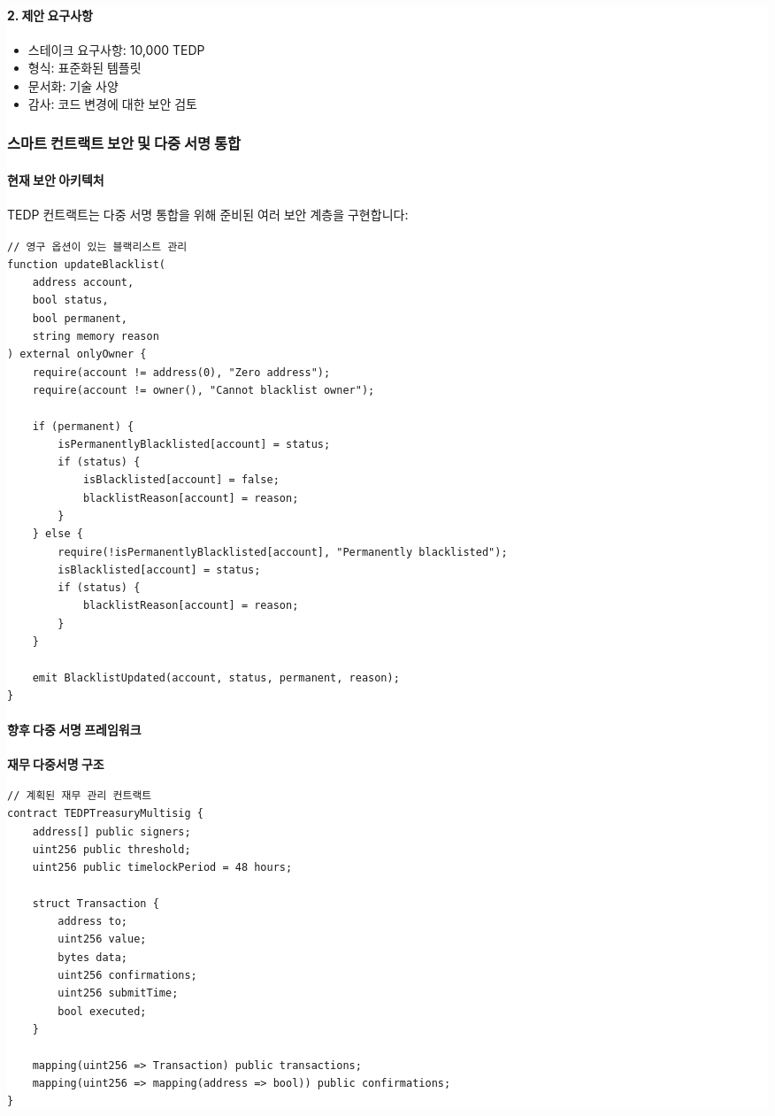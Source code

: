 #### 2. 제안 요구사항
- 스테이크 요구사항: 10,000 TEDP
- 형식: 표준화된 템플릿
- 문서화: 기술 사양
- 감사: 코드 변경에 대한 보안 검토

### 스마트 컨트랙트 보안 및 다중 서명 통합

#### 현재 보안 아키텍처

TEDP 컨트랙트는 다중 서명 통합을 위해 준비된 여러 보안 계층을 구현합니다:

```solidity
// 영구 옵션이 있는 블랙리스트 관리
function updateBlacklist(
    address account,
    bool status,
    bool permanent,
    string memory reason
) external onlyOwner {
    require(account != address(0), "Zero address");
    require(account != owner(), "Cannot blacklist owner");
    
    if (permanent) {
        isPermanentlyBlacklisted[account] = status;
        if (status) {
            isBlacklisted[account] = false;
            blacklistReason[account] = reason;
        }
    } else {
        require(!isPermanentlyBlacklisted[account], "Permanently blacklisted");
        isBlacklisted[account] = status;
        if (status) {
            blacklistReason[account] = reason;
        }
    }
    
    emit BlacklistUpdated(account, status, permanent, reason);
}
```

#### 향후 다중 서명 프레임워크

**재무 다중서명 구조**
```solidity
// 계획된 재무 관리 컨트랙트
contract TEDPTreasuryMultisig {
    address[] public signers;
    uint256 public threshold;
    uint256 public timelockPeriod = 48 hours;
    
    struct Transaction {
        address to;
        uint256 value;
        bytes data;
        uint256 confirmations;
        uint256 submitTime;
        bool executed;
    }
    
    mapping(uint256 => Transaction) public transactions;
    mapping(uint256 => mapping(address => bool)) public confirmations;
}
```
